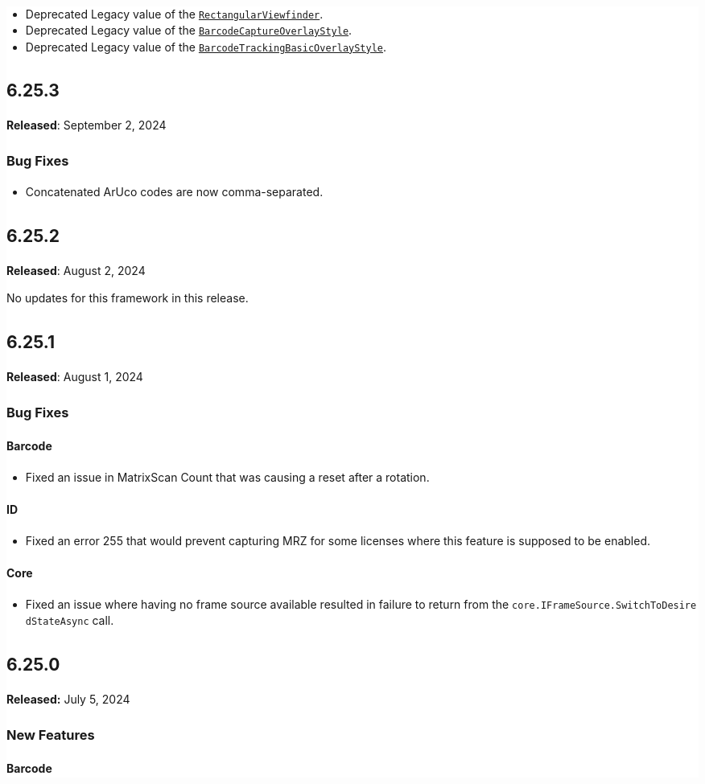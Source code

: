 * Deprecated Legacy value of the [`RectangularViewfinder`](https://docs.scandit.com/data-capture-sdk/capacitor/core/api/rectangular-viewfinder.html#class-scandit.datacapture.core.ui.RectangularViewfinder).
* Deprecated Legacy value of the [`BarcodeCaptureOverlayStyle`](https://docs.scandit.com/data-capture-sdk/capacitor/barcode-capture/api/ui/barcode-capture-overlay.html#enum-scandit.datacapture.barcode.ui.BarcodeCaptureOverlayStyle).
* Deprecated Legacy value of the [`BarcodeTrackingBasicOverlayStyle`](https://docs.scandit.com/data-capture-sdk/capacitor/barcode-capture/api/ui/barcode-tracking-basic-overlay.html#enum-scandit.datacapture.barcode.tracking.ui.BarcodeTrackingBasicOverlayStyle).

## 6.25.3

**Released**: September 2, 2024

### Bug Fixes

- Concatenated ArUco codes are now comma-separated.

## 6.25.2

**Released**: August 2, 2024

No updates for this framework in this release.

## 6.25.1

**Released**: August 1, 2024

### Bug Fixes

#### Barcode

- Fixed an issue in MatrixScan Count that was causing a reset after a rotation.

#### ID

- Fixed an error 255 that would prevent capturing MRZ for some licenses where this feature is supposed to be enabled.

#### Core

- Fixed an issue where having no frame source available resulted in failure to return from the `core.IFrameSource.SwitchToDesiredStateAsync` call.

## 6.25.0

**Released:** July 5, 2024

### New Features

#### Barcode
